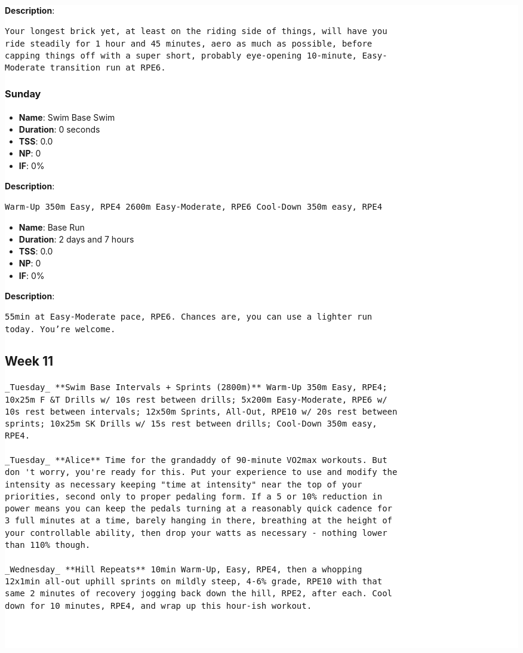 **Description**:
<pre>
Your longest brick yet, at least on the riding side of things, will have you
ride steadily for 1 hour and 45 minutes, aero as much as possible, before
capping things off with a super short, probably eye-opening 10-minute, Easy-
Moderate transition run at RPE6.
</pre>

### Sunday 

* **Name**: Swim Base Swim
* **Duration**: 0 seconds
* **TSS**: 0.0
* **NP**: 0
* **IF**: 0%

**Description**:
<pre>
Warm-Up 350m Easy, RPE4 2600m Easy-Moderate, RPE6 Cool-Down 350m easy, RPE4
</pre>
* **Name**: Base Run
* **Duration**: 2 days and 7 hours
* **TSS**: 0.0
* **NP**: 0
* **IF**: 0%

**Description**:
<pre>
55min at Easy-Moderate pace, RPE6. Chances are, you can use a lighter run
today. You’re welcome.
</pre>
## Week 11

<pre>
_Tuesday_ **Swim Base Intervals + Sprints (2800m)** Warm-Up 350m Easy, RPE4;
10x25m F &T Drills w/ 10s rest between drills; 5x200m Easy-Moderate, RPE6 w/
10s rest between intervals; 12x50m Sprints, All-Out, RPE10 w/ 20s rest between
sprints; 10x25m SK Drills w/ 15s rest between drills; Cool-Down 350m easy,
RPE4.

_Tuesday_ **Alice** Time for the grandaddy of 90-minute VO2max workouts. But
don 't worry, you're ready for this. Put your experience to use and modify the
intensity as necessary keeping "time at intensity" near the top of your
priorities, second only to proper pedaling form. If a 5 or 10% reduction in
power means you can keep the pedals turning at a reasonably quick cadence for
3 full minutes at a time, barely hanging in there, breathing at the height of
your controllable ability, then drop your watts as necessary - nothing lower
than 110% though.

_Wednesday_ **Hill Repeats** 10min Warm-Up, Easy, RPE4, then a whopping
12x1min all-out uphill sprints on mildly steep, 4-6% grade, RPE10 with that
same 2 minutes of recovery jogging back down the hill, RPE2, after each. Cool
down for 10 minutes, RPE4, and wrap up this hour-ish workout.
